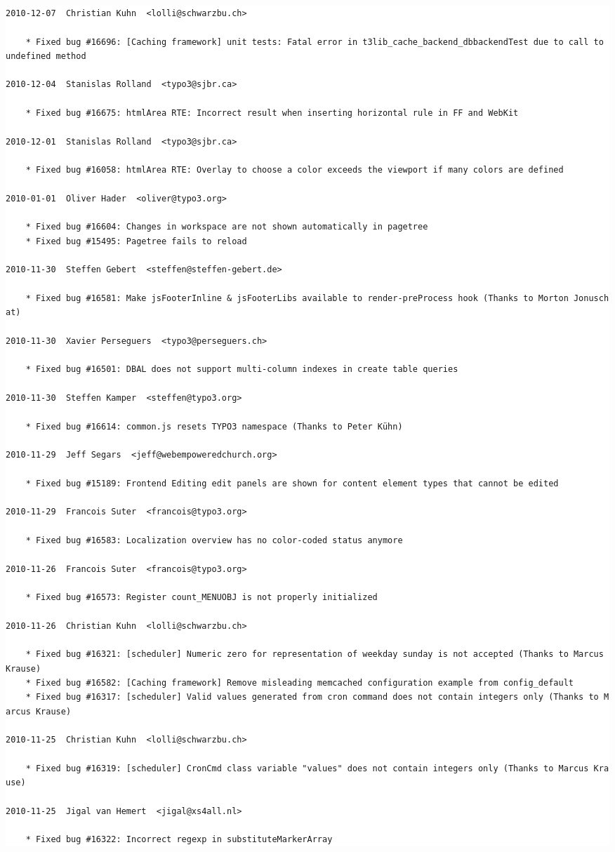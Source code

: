     2010-12-07  Christian Kuhn  <lolli@schwarzbu.ch>

        * Fixed bug #16696: [Caching framework] unit tests: Fatal error in t3lib_cache_backend_dbbackendTest due to call to undefined method

    2010-12-04  Stanislas Rolland  <typo3@sjbr.ca>

        * Fixed bug #16675: htmlArea RTE: Incorrect result when inserting horizontal rule in FF and WebKit

    2010-12-01  Stanislas Rolland  <typo3@sjbr.ca>

        * Fixed bug #16058: htmlArea RTE: Overlay to choose a color exceeds the viewport if many colors are defined

    2010-01-01  Oliver Hader  <oliver@typo3.org>

        * Fixed bug #16604: Changes in workspace are not shown automatically in pagetree
        * Fixed bug #15495: Pagetree fails to reload

    2010-11-30  Steffen Gebert  <steffen@steffen-gebert.de>

        * Fixed bug #16581: Make jsFooterInline & jsFooterLibs available to render-preProcess hook (Thanks to Morton Jonuschat)

    2010-11-30  Xavier Perseguers  <typo3@perseguers.ch>

        * Fixed bug #16501: DBAL does not support multi-column indexes in create table queries

    2010-11-30  Steffen Kamper  <steffen@typo3.org>

        * Fixed bug #16614: common.js resets TYPO3 namespace (Thanks to Peter Kühn)

    2010-11-29  Jeff Segars  <jeff@webempoweredchurch.org>

        * Fixed bug #15189: Frontend Editing edit panels are shown for content element types that cannot be edited

    2010-11-29  Francois Suter  <francois@typo3.org>

        * Fixed bug #16583: Localization overview has no color-coded status anymore

    2010-11-26  Francois Suter  <francois@typo3.org>

        * Fixed bug #16573: Register count_MENUOBJ is not properly initialized

    2010-11-26  Christian Kuhn  <lolli@schwarzbu.ch>

        * Fixed bug #16321: [scheduler] Numeric zero for representation of weekday sunday is not accepted (Thanks to Marcus Krause)
        * Fixed bug #16582: [Caching framework] Remove misleading memcached configuration example from config_default
        * Fixed bug #16317: [scheduler] Valid values generated from cron command does not contain integers only (Thanks to Marcus Krause)

    2010-11-25  Christian Kuhn  <lolli@schwarzbu.ch>

        * Fixed bug #16319: [scheduler] CronCmd class variable "values" does not contain integers only (Thanks to Marcus Krause)

    2010-11-25  Jigal van Hemert  <jigal@xs4all.nl>

        * Fixed bug #16322: Incorrect regexp in substituteMarkerArray
